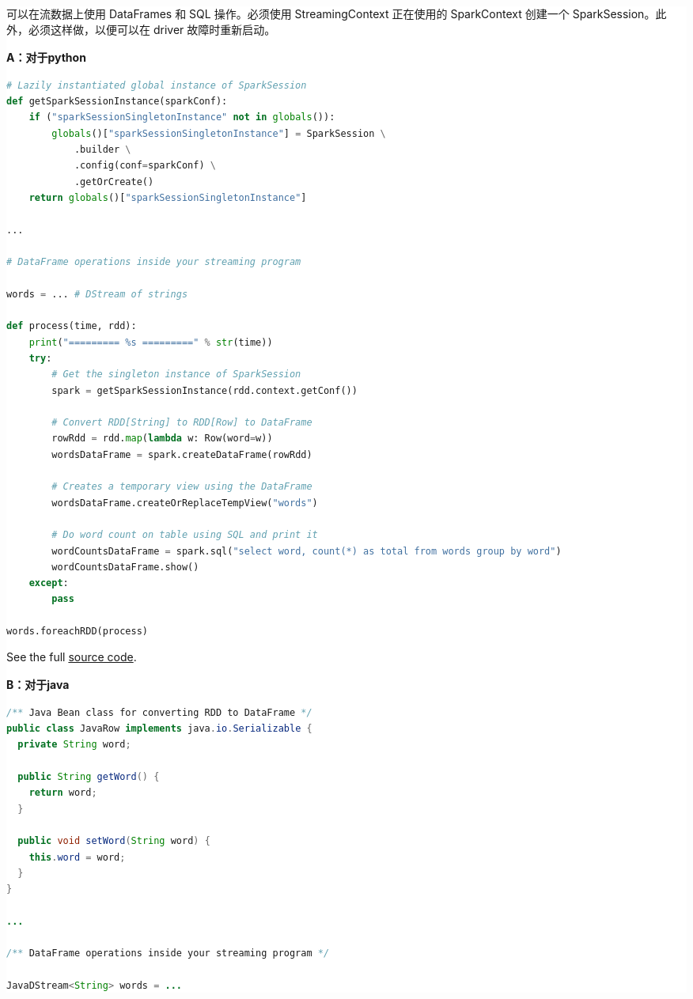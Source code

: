 可以在流数据上使用 DataFrames 和 SQL 操作。必须使用 StreamingContext 正在使用的 SparkContext 创建一个 SparkSession。此外，必须这样做，以便可以在 driver 故障时重新启动。

**A：对于python**

```python
# Lazily instantiated global instance of SparkSession
def getSparkSessionInstance(sparkConf):
    if ("sparkSessionSingletonInstance" not in globals()):
        globals()["sparkSessionSingletonInstance"] = SparkSession \
            .builder \
            .config(conf=sparkConf) \
            .getOrCreate()
    return globals()["sparkSessionSingletonInstance"]

...

# DataFrame operations inside your streaming program

words = ... # DStream of strings

def process(time, rdd):
    print("========= %s =========" % str(time))
    try:
        # Get the singleton instance of SparkSession
        spark = getSparkSessionInstance(rdd.context.getConf())

        # Convert RDD[String] to RDD[Row] to DataFrame
        rowRdd = rdd.map(lambda w: Row(word=w))
        wordsDataFrame = spark.createDataFrame(rowRdd)

        # Creates a temporary view using the DataFrame
        wordsDataFrame.createOrReplaceTempView("words")

        # Do word count on table using SQL and print it
        wordCountsDataFrame = spark.sql("select word, count(*) as total from words group by word")
        wordCountsDataFrame.show()
    except:
        pass

words.foreachRDD(process)
```
See the full [source code](https://github.com/apache/spark/blob/v3.0.1/examples/src/main/python/streaming/sql_network_wordcount.py).

**B：对于java**

```java
/** Java Bean class for converting RDD to DataFrame */
public class JavaRow implements java.io.Serializable {
  private String word;

  public String getWord() {
    return word;
  }

  public void setWord(String word) {
    this.word = word;
  }
}

...

/** DataFrame operations inside your streaming program */

JavaDStream<String> words = ... 
```